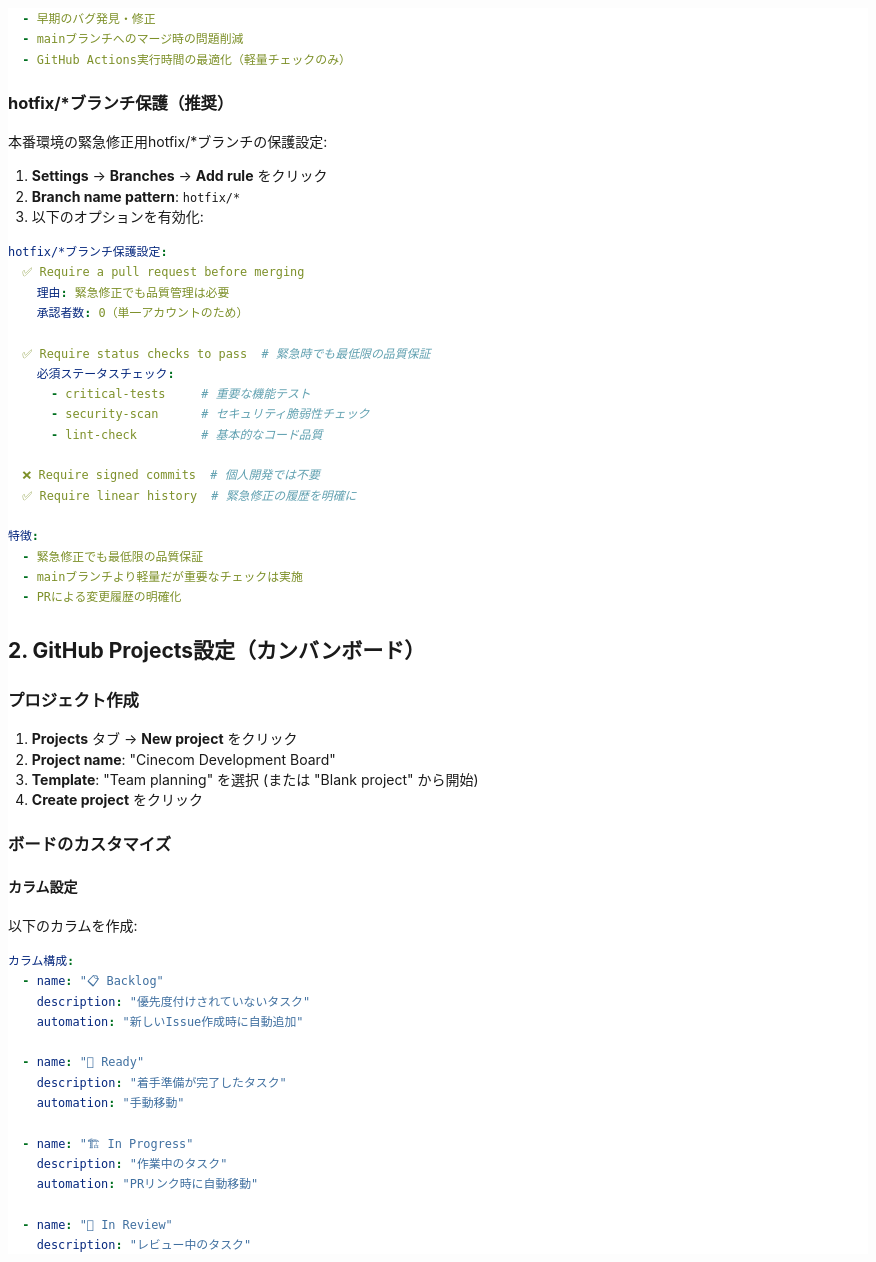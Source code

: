 ```yaml
  - 早期のバグ発見・修正
  - mainブランチへのマージ時の問題削減
  - GitHub Actions実行時間の最適化（軽量チェックのみ）
```

### hotfix/*ブランチ保護（推奨）

本番環境の緊急修正用hotfix/*ブランチの保護設定:

1. **Settings** → **Branches** → **Add rule** をクリック  
2. **Branch name pattern**: `hotfix/*`
3. 以下のオプションを有効化:

```yaml
hotfix/*ブランチ保護設定:
  ✅ Require a pull request before merging
    理由: 緊急修正でも品質管理は必要
    承認者数: 0（単一アカウントのため）
  
  ✅ Require status checks to pass  # 緊急時でも最低限の品質保証
    必須ステータスチェック:
      - critical-tests     # 重要な機能テスト
      - security-scan      # セキュリティ脆弱性チェック
      - lint-check         # 基本的なコード品質
    
  ❌ Require signed commits  # 個人開発では不要
  ✅ Require linear history  # 緊急修正の履歴を明確に

特徴:
  - 緊急修正でも最低限の品質保証
  - mainブランチより軽量だが重要なチェックは実施
  - PRによる変更履歴の明確化
```

## 2. GitHub Projects設定（カンバンボード）

### プロジェクト作成

1. **Projects** タブ → **New project** をクリック
2. **Project name**: "Cinecom Development Board"
3. **Template**: "Team planning" を選択 (または "Blank project" から開始)
4. **Create project** をクリック

### ボードのカスタマイズ

#### カラム設定

以下のカラムを作成:

```yaml
カラム構成:
  - name: "📋 Backlog"
    description: "優先度付けされていないタスク"
    automation: "新しいIssue作成時に自動追加"

  - name: "🎯 Ready"
    description: "着手準備が完了したタスク"
    automation: "手動移動"

  - name: "🏗️ In Progress"
    description: "作業中のタスク"
    automation: "PRリンク時に自動移動"

  - name: "👀 In Review"
    description: "レビュー中のタスク"
```